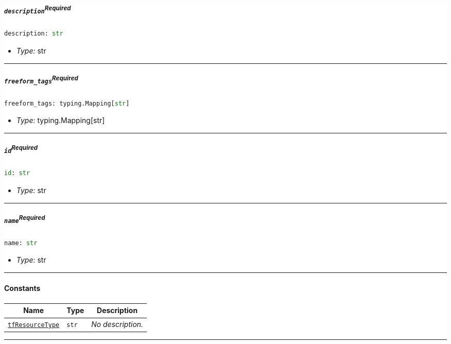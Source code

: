 
##### `description`<sup>Required</sup> <a name="description" id="rhizo-co-terraform-provider-oci.certificatesManagementCertificate.CertificatesManagementCertificate.property.description"></a>

```python
description: str
```

- *Type:* str

---

##### `freeform_tags`<sup>Required</sup> <a name="freeform_tags" id="rhizo-co-terraform-provider-oci.certificatesManagementCertificate.CertificatesManagementCertificate.property.freeformTags"></a>

```python
freeform_tags: typing.Mapping[str]
```

- *Type:* typing.Mapping[str]

---

##### `id`<sup>Required</sup> <a name="id" id="rhizo-co-terraform-provider-oci.certificatesManagementCertificate.CertificatesManagementCertificate.property.id"></a>

```python
id: str
```

- *Type:* str

---

##### `name`<sup>Required</sup> <a name="name" id="rhizo-co-terraform-provider-oci.certificatesManagementCertificate.CertificatesManagementCertificate.property.name"></a>

```python
name: str
```

- *Type:* str

---

#### Constants <a name="Constants" id="Constants"></a>

| **Name** | **Type** | **Description** |
| --- | --- | --- |
| <code><a href="#rhizo-co-terraform-provider-oci.certificatesManagementCertificate.CertificatesManagementCertificate.property.tfResourceType">tfResourceType</a></code> | <code>str</code> | *No description.* |

---
